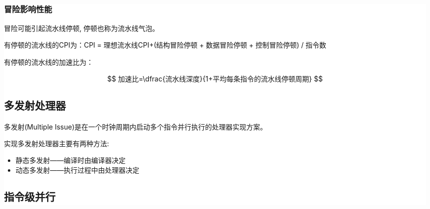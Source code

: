 ### 冒险影响性能

冒险可能引起流水线停顿, 停顿也称为流水线气泡。

有停顿的流水线的CPI为：CPI = 理想流水线CPI+(结构冒险停顿 + 数据冒险停顿 + 控制冒险停顿) / 指令数

有停顿的流水线的加速比为：

$$
加速比=\dfrac{流水线深度}{1+平均每条指令的流水线停顿周期}
$$

## 多发射处理器

多发射(Multiple Issue)是在一个时钟周期内启动多个指令并行执行的处理器实现方案。

实现多发射处理器主要有两种方法:

- 静态多发射——编译时由编译器决定
- 动态多发射——执行过程中由处理器决定

## 指令级并行
